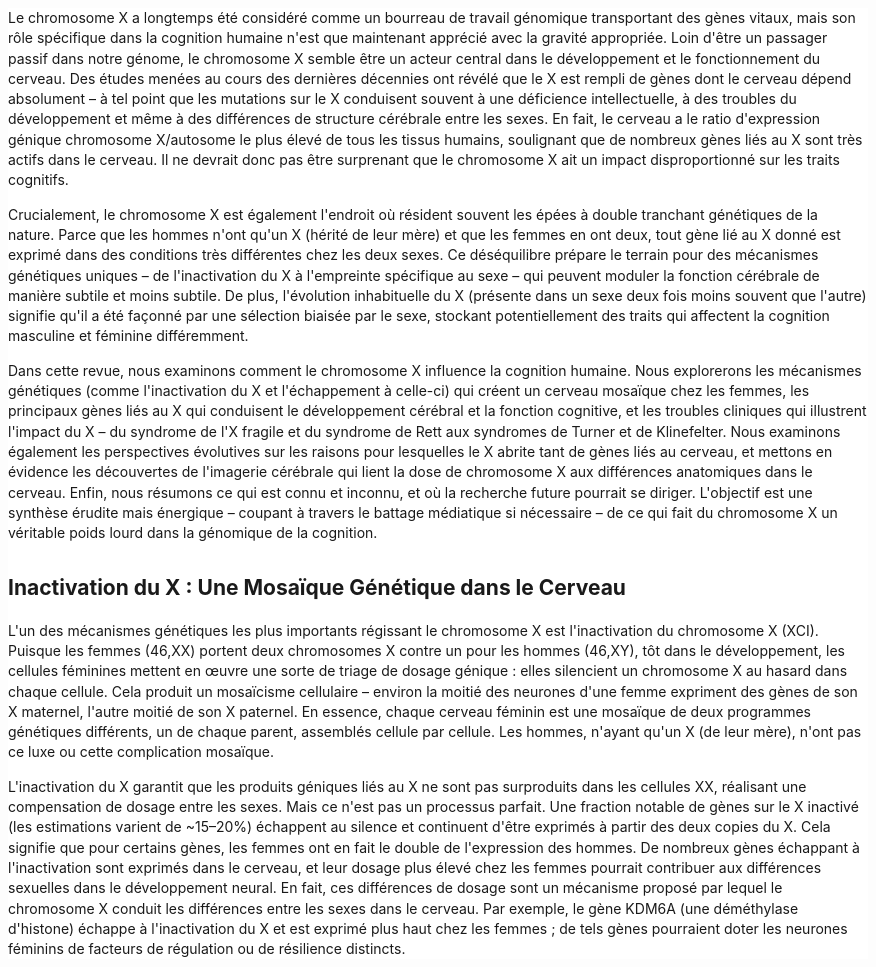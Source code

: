 Le chromosome X a longtemps été considéré comme un bourreau de travail génomique transportant des gènes vitaux, mais son rôle spécifique dans la cognition humaine n'est que maintenant apprécié avec la gravité appropriée. Loin d'être un passager passif dans notre génome, le chromosome X semble être un acteur central dans le développement et le fonctionnement du cerveau. Des études menées au cours des dernières décennies ont révélé que le X est rempli de gènes dont le cerveau dépend absolument – à tel point que les mutations sur le X conduisent souvent à une déficience intellectuelle, à des troubles du développement et même à des différences de structure cérébrale entre les sexes. En fait, le cerveau a le ratio d'expression génique chromosome X/autosome le plus élevé de tous les tissus humains, soulignant que de nombreux gènes liés au X sont très actifs dans le cerveau. Il ne devrait donc pas être surprenant que le chromosome X ait un impact disproportionné sur les traits cognitifs.

Crucialement, le chromosome X est également l'endroit où résident souvent les épées à double tranchant génétiques de la nature. Parce que les hommes n'ont qu'un X (hérité de leur mère) et que les femmes en ont deux, tout gène lié au X donné est exprimé dans des conditions très différentes chez les deux sexes. Ce déséquilibre prépare le terrain pour des mécanismes génétiques uniques – de l'inactivation du X à l'empreinte spécifique au sexe – qui peuvent moduler la fonction cérébrale de manière subtile et moins subtile. De plus, l'évolution inhabituelle du X (présente dans un sexe deux fois moins souvent que l'autre) signifie qu'il a été façonné par une sélection biaisée par le sexe, stockant potentiellement des traits qui affectent la cognition masculine et féminine différemment.

Dans cette revue, nous examinons comment le chromosome X influence la cognition humaine. Nous explorerons les mécanismes génétiques (comme l'inactivation du X et l'échappement à celle-ci) qui créent un cerveau mosaïque chez les femmes, les principaux gènes liés au X qui conduisent le développement cérébral et la fonction cognitive, et les troubles cliniques qui illustrent l'impact du X – du syndrome de l'X fragile et du syndrome de Rett aux syndromes de Turner et de Klinefelter. Nous examinons également les perspectives évolutives sur les raisons pour lesquelles le X abrite tant de gènes liés au cerveau, et mettons en évidence les découvertes de l'imagerie cérébrale qui lient la dose de chromosome X aux différences anatomiques dans le cerveau. Enfin, nous résumons ce qui est connu et inconnu, et où la recherche future pourrait se diriger. L'objectif est une synthèse érudite mais énergique – coupant à travers le battage médiatique si nécessaire – de ce qui fait du chromosome X un véritable poids lourd dans la génomique de la cognition.

## Inactivation du X : Une Mosaïque Génétique dans le Cerveau

L'un des mécanismes génétiques les plus importants régissant le chromosome X est l'inactivation du chromosome X (XCI). Puisque les femmes (46,XX) portent deux chromosomes X contre un pour les hommes (46,XY), tôt dans le développement, les cellules féminines mettent en œuvre une sorte de triage de dosage génique : elles silencient un chromosome X au hasard dans chaque cellule. Cela produit un mosaïcisme cellulaire – environ la moitié des neurones d'une femme expriment des gènes de son X maternel, l'autre moitié de son X paternel. En essence, chaque cerveau féminin est une mosaïque de deux programmes génétiques différents, un de chaque parent, assemblés cellule par cellule. Les hommes, n'ayant qu'un X (de leur mère), n'ont pas ce luxe ou cette complication mosaïque.

L'inactivation du X garantit que les produits géniques liés au X ne sont pas surproduits dans les cellules XX, réalisant une compensation de dosage entre les sexes. Mais ce n'est pas un processus parfait. Une fraction notable de gènes sur le X inactivé (les estimations varient de ~15–20%) échappent au silence et continuent d'être exprimés à partir des deux copies du X. Cela signifie que pour certains gènes, les femmes ont en fait le double de l'expression des hommes. De nombreux gènes échappant à l'inactivation sont exprimés dans le cerveau, et leur dosage plus élevé chez les femmes pourrait contribuer aux différences sexuelles dans le développement neural. En fait, ces différences de dosage sont un mécanisme proposé par lequel le chromosome X conduit les différences entre les sexes dans le cerveau. Par exemple, le gène KDM6A (une déméthylase d'histone) échappe à l'inactivation du X et est exprimé plus haut chez les femmes ; de tels gènes pourraient doter les neurones féminins de facteurs de régulation ou de résilience distincts.
